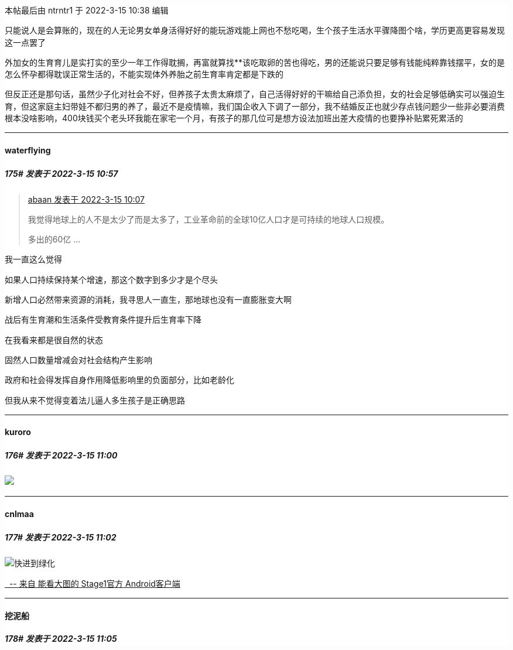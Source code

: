  本帖最后由 ntrntr1 于 2022-3-15 10:38 编辑 

只能说人是会算账的，现在的人无论男女单身活得好好的能玩游戏能上网也不愁吃喝，生个孩子生活水平骤降图个啥，学历更高更容易发现这一点罢了

外加女的生育育儿是实打实的至少一年工作得耽搁，再富就算找**该吃取卵的苦也得吃，男的还能说只要足够有钱能纯粹靠钱摆平，女的是怎么怀孕都得耽误正常生活的，不能实现体外养胎之前生育率肯定都是下跌的

但反正还是那句话，虽然少子化对社会不好，但养孩子太贵太麻烦了，自己活得好好的干嘛给自己添负担，女的社会足够低确实可以强迫生育，但这家庭主妇带娃不都归男的养了，最近不是疫情嘛，我们国企收入下调了一部分，我不结婚反正也就少存点钱问题少一些非必要消费根本没啥影响，400块钱买个老头环我能在家宅一个月，有孩子的那几位可是想方设法加班出差大疫情的也要挣补贴累死累活的



*****

####  waterflying  
##### 175#       发表于 2022-3-15 10:57

<blockquote><a href="httphttps://bbs.saraba1st.com/2b/forum.php?mod=redirect&amp;goto=findpost&amp;pid=55048466&amp;ptid=2057872" target="_blank">abaan 发表于 2022-3-15 10:07</a>

我觉得地球上的人不是太少了而是太多了，工业革命前的全球10亿人口才是可持续的地球人口规模。

多出的60亿 ...</blockquote>
我一直这么觉得

如果人口持续保持某个增速，那这个数字到多少才是个尽头

新增人口必然带来资源的消耗，我寻思人一直生，那地球也没有一直膨胀变大啊

战后有生育潮和生活条件受教育条件提升后生育率下降

在我看来都是很自然的状态

固然人口数量增减会对社会结构产生影响

政府和社会得发挥自身作用降低影响里的负面部分，比如老龄化

但我从来不觉得变着法儿逼人多生孩子是正确思路

*****

####  kuroro  
##### 176#       发表于 2022-3-15 11:00

<img src="https://static.saraba1st.com/image/smiley/face2017/065.png" referrerpolicy="no-referrer">

*****

####  cnlmaa  
##### 177#       发表于 2022-3-15 11:02

<img src="https://static.saraba1st.com/image/smiley/face2017/037.png" referrerpolicy="no-referrer">快进到绿化

[  -- 来自 能看大图的 Stage1官方 Android客户端](https://www.coolapk.com/apk/140634)



*****

####  挖泥船  
##### 178#       发表于 2022-3-15 11:05
